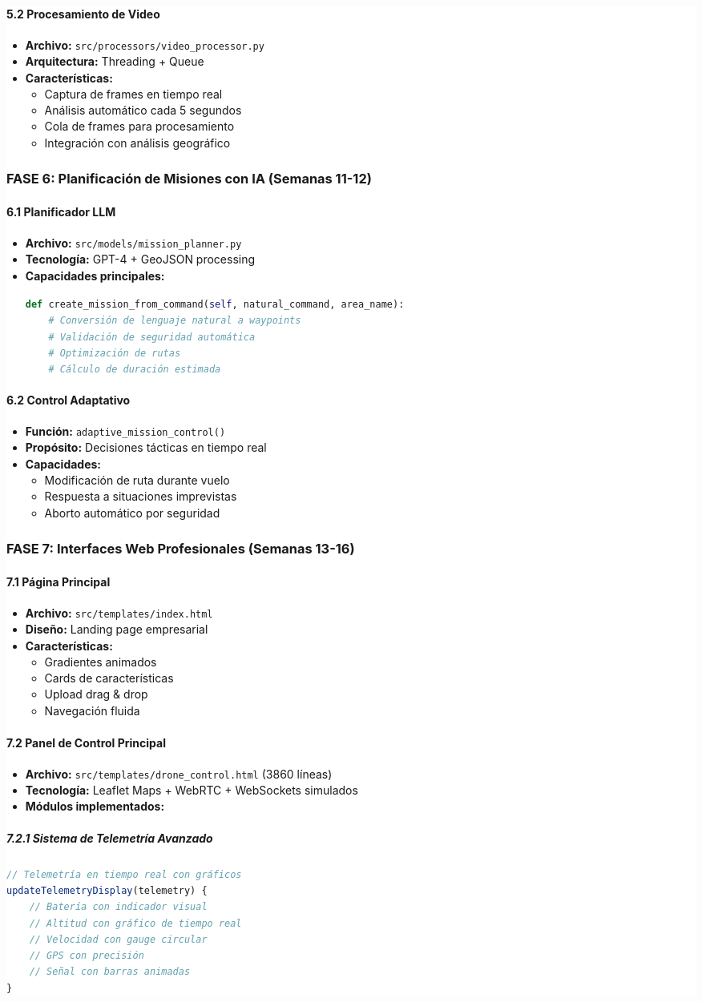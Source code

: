 #### 5.2 Procesamiento de Video
- **Archivo:** `src/processors/video_processor.py`
- **Arquitectura:** Threading + Queue
- **Características:**
  - Captura de frames en tiempo real
  - Análisis automático cada 5 segundos
  - Cola de frames para procesamiento
  - Integración con análisis geográfico

### FASE 6: Planificación de Misiones con IA (Semanas 11-12)

#### 6.1 Planificador LLM
- **Archivo:** `src/models/mission_planner.py`
- **Tecnología:** GPT-4 + GeoJSON processing
- **Capacidades principales:**
  ```python
  def create_mission_from_command(self, natural_command, area_name):
      # Conversión de lenguaje natural a waypoints
      # Validación de seguridad automática
      # Optimización de rutas
      # Cálculo de duración estimada
  ```

#### 6.2 Control Adaptativo
- **Función:** `adaptive_mission_control()`
- **Propósito:** Decisiones tácticas en tiempo real
- **Capacidades:**
  - Modificación de ruta durante vuelo
  - Respuesta a situaciones imprevistas
  - Aborto automático por seguridad

### FASE 7: Interfaces Web Profesionales (Semanas 13-16)

#### 7.1 Página Principal
- **Archivo:** `src/templates/index.html`
- **Diseño:** Landing page empresarial
- **Características:**
  - Gradientes animados
  - Cards de características
  - Upload drag & drop
  - Navegación fluida

#### 7.2 Panel de Control Principal
- **Archivo:** `src/templates/drone_control.html` (3860 líneas)
- **Tecnología:** Leaflet Maps + WebRTC + WebSockets simulados
- **Módulos implementados:**

##### 7.2.1 Sistema de Telemetría Avanzado
```javascript
// Telemetría en tiempo real con gráficos
updateTelemetryDisplay(telemetry) {
    // Batería con indicador visual
    // Altitud con gráfico de tiempo real
    // Velocidad con gauge circular
    // GPS con precisión
    // Señal con barras animadas
}
```
